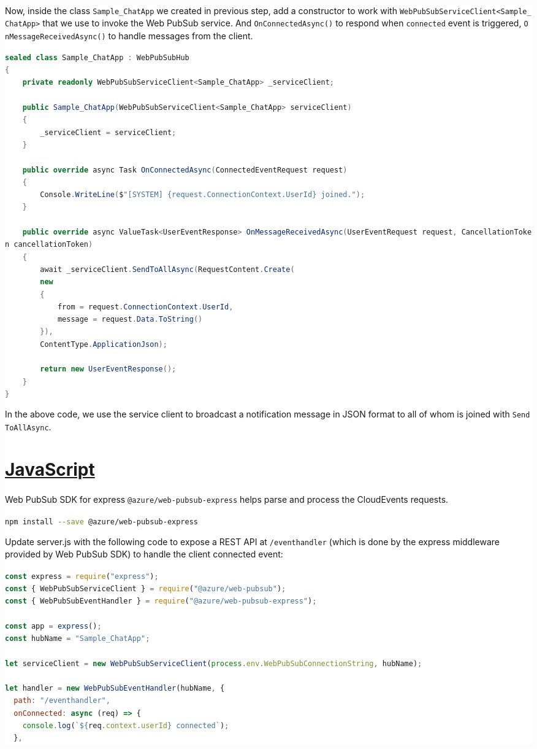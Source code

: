 Now, inside the class `Sample_ChatApp` we created in previous step, add a constructor to work with `WebPubSubServiceClient<Sample_ChatApp>` that we use to invoke the Web PubSub service. And `OnConnectedAsync()` to respond when `connected` event is triggered, `OnMessageReceivedAsync()` to handle messages from the client.

```csharp
sealed class Sample_ChatApp : WebPubSubHub
{
    private readonly WebPubSubServiceClient<Sample_ChatApp> _serviceClient;

    public Sample_ChatApp(WebPubSubServiceClient<Sample_ChatApp> serviceClient)
    {
        _serviceClient = serviceClient;
    }

    public override async Task OnConnectedAsync(ConnectedEventRequest request)
    {
        Console.WriteLine($"[SYSTEM] {request.ConnectionContext.UserId} joined.");
    }

    public override async ValueTask<UserEventResponse> OnMessageReceivedAsync(UserEventRequest request, CancellationToken cancellationToken)
    {
        await _serviceClient.SendToAllAsync(RequestContent.Create(
        new
        {
            from = request.ConnectionContext.UserId,
            message = request.Data.ToString()
        }),
        ContentType.ApplicationJson);

        return new UserEventResponse();
    }
}
```

In the above code, we use the service client to broadcast a notification message in JSON format to all of whom is joined with `SendToAllAsync`.

# [JavaScript](#tab/javascript)

Web PubSub SDK for express `@azure/web-pubsub-express` helps parse and process the CloudEvents requests.

```bash
npm install --save @azure/web-pubsub-express
```

Update server.js with the following code to expose a REST API at `/eventhandler` (which is done by the express middleware provided by Web PubSub SDK) to handle the client connected event:

```javascript
const express = require("express");
const { WebPubSubServiceClient } = require("@azure/web-pubsub");
const { WebPubSubEventHandler } = require("@azure/web-pubsub-express");

const app = express();
const hubName = "Sample_ChatApp";

let serviceClient = new WebPubSubServiceClient(process.env.WebPubSubConnectionString, hubName);

let handler = new WebPubSubEventHandler(hubName, {
  path: "/eventhandler",
  onConnected: async (req) => {
    console.log(`${req.context.userId} connected`);
  },
```

[code-js]: https://github.com/Azure/azure-webpubsub/tree/main/samples/javascript/chatapp/
[code-java]: https://github.com/Azure/azure-webpubsub/tree/main/samples/java/chatapp/
[code-csharp]: https://github.com/Azure/azure-webpubsub/tree/main/samples/csharp/chatapp/
[code-python]: https://github.com/Azure/azure-webpubsub/tree/main/samples/python/chatapp/